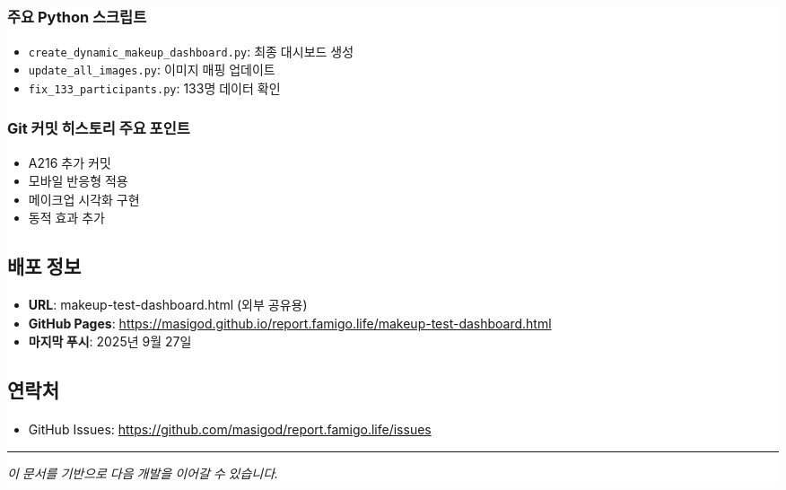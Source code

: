 ### 주요 Python 스크립트
- `create_dynamic_makeup_dashboard.py`: 최종 대시보드 생성
- `update_all_images.py`: 이미지 매핑 업데이트
- `fix_133_participants.py`: 133명 데이터 확인

### Git 커밋 히스토리 주요 포인트
- A216 추가 커밋
- 모바일 반응형 적용
- 메이크업 시각화 구현
- 동적 효과 추가

## 배포 정보
- **URL**: makeup-test-dashboard.html (외부 공유용)
- **GitHub Pages**: https://masigod.github.io/report.famigo.life/makeup-test-dashboard.html
- **마지막 푸시**: 2025년 9월 27일

## 연락처
- GitHub Issues: https://github.com/masigod/report.famigo.life/issues

---
*이 문서를 기반으로 다음 개발을 이어갈 수 있습니다.*